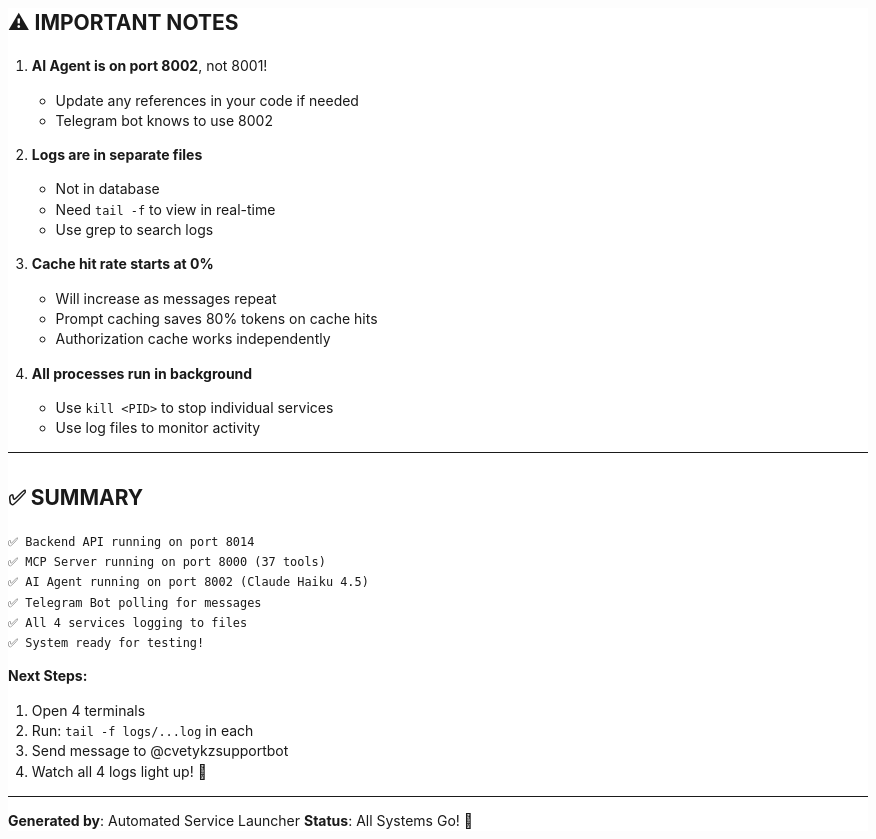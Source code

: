 
## ⚠️ IMPORTANT NOTES

1. **AI Agent is on port 8002**, not 8001!
   - Update any references in your code if needed
   - Telegram bot knows to use 8002

2. **Logs are in separate files**
   - Not in database
   - Need `tail -f` to view in real-time
   - Use grep to search logs

3. **Cache hit rate starts at 0%**
   - Will increase as messages repeat
   - Prompt caching saves 80% tokens on cache hits
   - Authorization cache works independently

4. **All processes run in background**
   - Use `kill <PID>` to stop individual services
   - Use log files to monitor activity

---

## ✅ SUMMARY

```
✅ Backend API running on port 8014
✅ MCP Server running on port 8000 (37 tools)
✅ AI Agent running on port 8002 (Claude Haiku 4.5)
✅ Telegram Bot polling for messages
✅ All 4 services logging to files
✅ System ready for testing!
```

**Next Steps:**
1. Open 4 terminals
2. Run: `tail -f logs/...log` in each
3. Send message to @cvetykzsupportbot
4. Watch all 4 logs light up! 🎉

---

**Generated by**: Automated Service Launcher
**Status**: All Systems Go! 🚀
